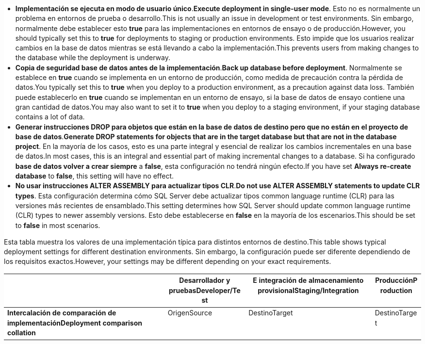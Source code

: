 - <span data-ttu-id="7b8a2-145">**Implementación se ejecuta en modo de usuario único**.</span><span class="sxs-lookup"><span data-stu-id="7b8a2-145">**Execute deployment in single-user mode**.</span></span> <span data-ttu-id="7b8a2-146">Esto no es normalmente un problema en entornos de prueba o desarrollo.</span><span class="sxs-lookup"><span data-stu-id="7b8a2-146">This is not usually an issue in development or test environments.</span></span> <span data-ttu-id="7b8a2-147">Sin embargo, normalmente debe establecer esto **true** para las implementaciones en entornos de ensayo o de producción.</span><span class="sxs-lookup"><span data-stu-id="7b8a2-147">However, you should typically set this to **true** for deployments to staging or production environments.</span></span> <span data-ttu-id="7b8a2-148">Esto impide que los usuarios realizar cambios en la base de datos mientras se está llevando a cabo la implementación.</span><span class="sxs-lookup"><span data-stu-id="7b8a2-148">This prevents users from making changes to the database while the deployment is underway.</span></span>
- <span data-ttu-id="7b8a2-149">**Copia de seguridad base de datos antes de la implementación**.</span><span class="sxs-lookup"><span data-stu-id="7b8a2-149">**Back up database before deployment**.</span></span> <span data-ttu-id="7b8a2-150">Normalmente se establece en **true** cuando se implementa en un entorno de producción, como medida de precaución contra la pérdida de datos.</span><span class="sxs-lookup"><span data-stu-id="7b8a2-150">You typically set this to **true** when you deploy to a production environment, as a precaution against data loss.</span></span> <span data-ttu-id="7b8a2-151">También puede establecerlo en **true** cuando se implementan en un entorno de ensayo, si la base de datos de ensayo contiene una gran cantidad de datos.</span><span class="sxs-lookup"><span data-stu-id="7b8a2-151">You may also want to set it to **true** when you deploy to a staging environment, if your staging database contains a lot of data.</span></span>
- <span data-ttu-id="7b8a2-152">**Generar instrucciones DROP para objetos que están en la base de datos de destino pero que no están en el proyecto de base de datos**.</span><span class="sxs-lookup"><span data-stu-id="7b8a2-152">**Generate DROP statements for objects that are in the target database but that are not in the database project**.</span></span> <span data-ttu-id="7b8a2-153">En la mayoría de los casos, esto es una parte integral y esencial de realizar los cambios incrementales en una base de datos.</span><span class="sxs-lookup"><span data-stu-id="7b8a2-153">In most cases, this is an integral and essential part of making incremental changes to a database.</span></span> <span data-ttu-id="7b8a2-154">Si ha configurado **base de datos volver a crear siempre** a **false**, esta configuración no tendrá ningún efecto.</span><span class="sxs-lookup"><span data-stu-id="7b8a2-154">If you have set **Always re-create database** to **false**, this setting will have no effect.</span></span>
- <span data-ttu-id="7b8a2-155">**No usar instrucciones ALTER ASSEMBLY para actualizar tipos CLR**.</span><span class="sxs-lookup"><span data-stu-id="7b8a2-155">**Do not use ALTER ASSEMBLY statements to update CLR types**.</span></span> <span data-ttu-id="7b8a2-156">Esta configuración determina cómo SQL Server debe actualizar tipos common language runtime (CLR) para las versiones más recientes de ensamblado.</span><span class="sxs-lookup"><span data-stu-id="7b8a2-156">This setting determines how SQL Server should update common language runtime (CLR) types to newer assembly versions.</span></span> <span data-ttu-id="7b8a2-157">Esto debe establecerse en **false** en la mayoría de los escenarios.</span><span class="sxs-lookup"><span data-stu-id="7b8a2-157">This should be set to **false** in most scenarios.</span></span>

<span data-ttu-id="7b8a2-158">Esta tabla muestra los valores de una implementación típica para distintos entornos de destino.</span><span class="sxs-lookup"><span data-stu-id="7b8a2-158">This table shows typical deployment settings for different destination environments.</span></span> <span data-ttu-id="7b8a2-159">Sin embargo, la configuración puede ser diferente dependiendo de los requisitos exactos.</span><span class="sxs-lookup"><span data-stu-id="7b8a2-159">However, your settings may be different depending on your exact requirements.</span></span>

|  | <span data-ttu-id="7b8a2-160">Desarrollador y pruebas</span><span class="sxs-lookup"><span data-stu-id="7b8a2-160">Developer/Test</span></span> | <span data-ttu-id="7b8a2-161">E integración de almacenamiento provisional</span><span class="sxs-lookup"><span data-stu-id="7b8a2-161">Staging/Integration</span></span> | <span data-ttu-id="7b8a2-162">Producción</span><span class="sxs-lookup"><span data-stu-id="7b8a2-162">Production</span></span> |
| --- | --- | --- | --- |
| <span data-ttu-id="7b8a2-163">**Intercalación de comparación de implementación**</span><span class="sxs-lookup"><span data-stu-id="7b8a2-163">**Deployment comparison collation**</span></span> | <span data-ttu-id="7b8a2-164">Origen</span><span class="sxs-lookup"><span data-stu-id="7b8a2-164">Source</span></span> | <span data-ttu-id="7b8a2-165">Destino</span><span class="sxs-lookup"><span data-stu-id="7b8a2-165">Target</span></span> | <span data-ttu-id="7b8a2-166">Destino</span><span class="sxs-lookup"><span data-stu-id="7b8a2-166">Target</span></span> |
